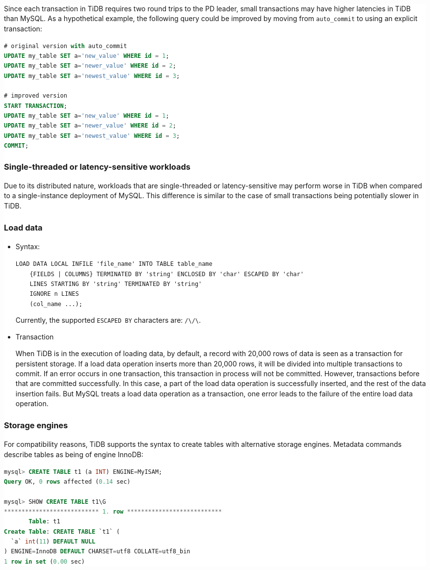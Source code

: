 Since each transaction in TiDB requires two round trips to the PD leader, small transactions may have higher latencies in TiDB than MySQL. As a hypothetical example, the following query could be improved by moving from `auto_commit` to using an explicit transaction:

```sql
# original version with auto_commit
UPDATE my_table SET a='new_value' WHERE id = 1; 
UPDATE my_table SET a='newer_value' WHERE id = 2;
UPDATE my_table SET a='newest_value' WHERE id = 3;

# improved version
START TRANSACTION;
UPDATE my_table SET a='new_value' WHERE id = 1; 
UPDATE my_table SET a='newer_value' WHERE id = 2;
UPDATE my_table SET a='newest_value' WHERE id = 3;
COMMIT;
```

### Single-threaded or latency-sensitive workloads

Due to its distributed nature, workloads that are single-threaded or latency-sensitive may perform worse in TiDB when compared to a single-instance deployment of MySQL. This difference is similar to the case of small transactions being potentially slower in TiDB.

### Load data

+ Syntax:

    ```
    LOAD DATA LOCAL INFILE 'file_name' INTO TABLE table_name
        {FIELDS | COLUMNS} TERMINATED BY 'string' ENCLOSED BY 'char' ESCAPED BY 'char'
        LINES STARTING BY 'string' TERMINATED BY 'string'
        IGNORE n LINES
        (col_name ...);
    ```
    
    Currently, the supported `ESCAPED BY` characters are: `/\/\`.

+ Transaction

    When TiDB is in the execution of loading data, by default, a record with 20,000 rows of data is seen as a transaction for persistent storage. If a load data operation inserts more than 20,000 rows, it will be divided into multiple transactions to commit. If an error occurs in one transaction, this transaction in process will not be committed. However, transactions before that are committed successfully. In this case, a part of the load data operation is successfully inserted, and the rest of the data insertion fails. But MySQL treats a load data operation as a transaction, one error leads to the failure of the entire load data operation.
    
### Storage engines

For compatibility reasons, TiDB supports the syntax to create tables with alternative storage engines. Metadata commands describe tables as being of engine InnoDB:

```sql
mysql> CREATE TABLE t1 (a INT) ENGINE=MyISAM;
Query OK, 0 rows affected (0.14 sec)

mysql> SHOW CREATE TABLE t1\G
*************************** 1. row ***************************
       Table: t1
Create Table: CREATE TABLE `t1` (
  `a` int(11) DEFAULT NULL
) ENGINE=InnoDB DEFAULT CHARSET=utf8 COLLATE=utf8_bin
1 row in set (0.00 sec)
```
